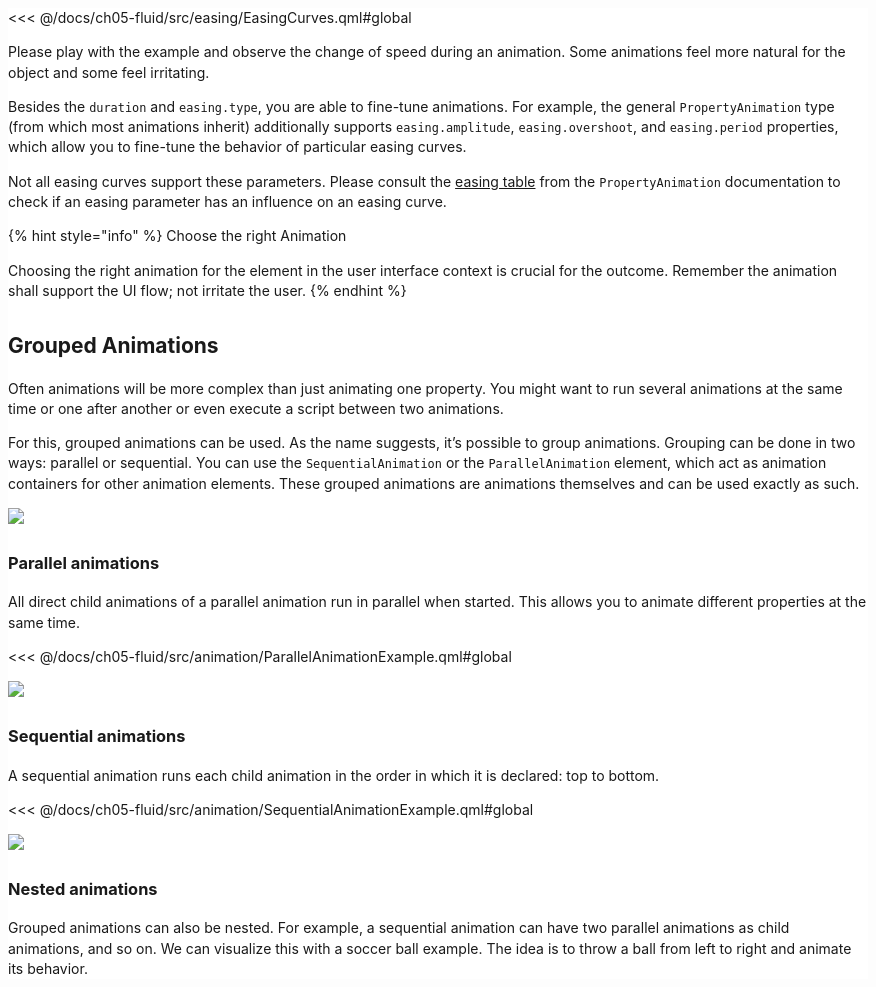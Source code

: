 <<< @/docs/ch05-fluid/src/easing/EasingCurves.qml#global

Please play with the example and observe the change of speed during an animation. Some animations feel more natural for the object and some feel irritating.

Besides the `duration` and `easing.type`, you are able to fine-tune animations. For example, the general `PropertyAnimation` type (from which most animations inherit) additionally supports `easing.amplitude`, `easing.overshoot`, and `easing.period` properties, which allow you to fine-tune the behavior of particular easing curves. 

Not all easing curves support these parameters. Please consult the [easing table](http://doc.qt.io/qt-6/qml-qtquick-propertyanimation.html#easing-prop) from the `PropertyAnimation` documentation to check if an easing parameter has an influence on an easing curve.

{% hint style="info" %} Choose the right Animation

Choosing the right animation for the element in the user interface context is crucial for the outcome. Remember the animation shall support the UI flow; not irritate the user.
{% endhint %}

## Grouped Animations

Often animations will be more complex than just animating one property. You might want to run several animations at the same time or one after another or even execute a script between two animations. 

For this, grouped animations can be used. As the name suggests, it’s possible to group animations. Grouping can be done in two ways: parallel or sequential. You can use the `SequentialAnimation` or the `ParallelAnimation` element, which act as animation containers for other animation elements. These grouped animations are animations themselves and can be used exactly as such.

![](./assets/groupedanimation.png)

### Parallel animations

All direct child animations of a parallel animation run in parallel when started. This allows you to animate different properties at the same time.

<<< @/docs/ch05-fluid/src/animation/ParallelAnimationExample.qml#global

![](./assets/parallelanimation_sequence.png)

### Sequential animations

A sequential animation runs each child animation in the order in which it is declared: top to bottom.

<<< @/docs/ch05-fluid/src/animation/SequentialAnimationExample.qml#global

![](./assets/sequentialanimation_sequence.png)

### Nested animations

Grouped animations can also be nested. For example, a sequential animation can have two parallel animations as child animations, and so on. We can visualize this with a soccer ball example. The idea is to throw a ball from left to right and animate its behavior.
